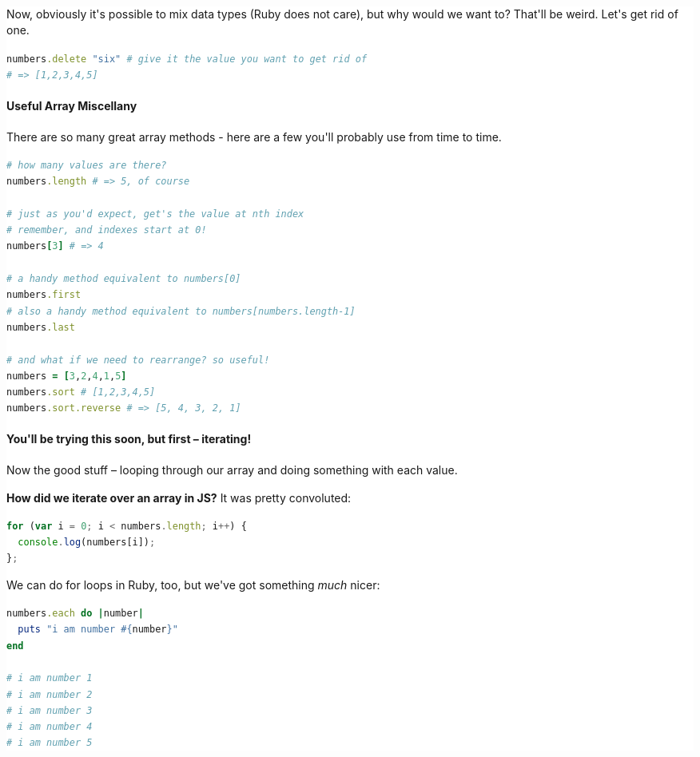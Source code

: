Now, obviously it's possible to mix data types (Ruby does not care), but why would we want to? That'll be weird. Let's get rid of one.

```ruby
numbers.delete "six" # give it the value you want to get rid of
# => [1,2,3,4,5]
```

#### Useful Array Miscellany

There are so many great array methods - here are a few you'll probably use from time to time.

```ruby
# how many values are there?
numbers.length # => 5, of course

# just as you'd expect, get's the value at nth index
# remember, and indexes start at 0!
numbers[3] # => 4

# a handy method equivalent to numbers[0]
numbers.first
# also a handy method equivalent to numbers[numbers.length-1]
numbers.last

# and what if we need to rearrange? so useful!
numbers = [3,2,4,1,5]
numbers.sort # [1,2,3,4,5]
numbers.sort.reverse # => [5, 4, 3, 2, 1]
```

#### You'll be trying this soon, but first – iterating!

Now the good stuff – looping through our array and doing something with each value.

**How did we iterate over an array in JS?** It was pretty convoluted:

```js
for (var i = 0; i < numbers.length; i++) {
  console.log(numbers[i]);
};
```

We can do for loops in Ruby, too, but we've got something _much_ nicer:

```ruby
numbers.each do |number|
  puts "i am number #{number}"
end

# i am number 1
# i am number 2
# i am number 3
# i am number 4
# i am number 5

```
